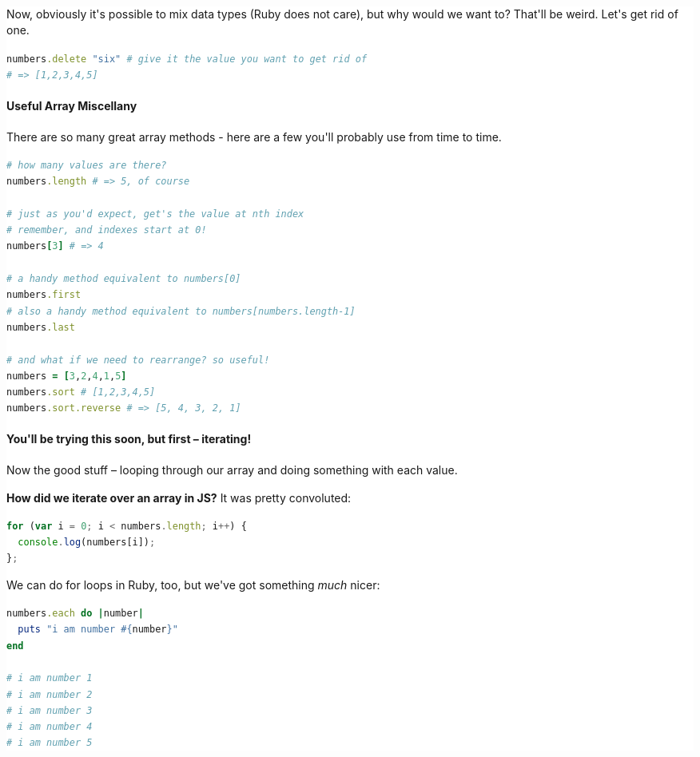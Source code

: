Now, obviously it's possible to mix data types (Ruby does not care), but why would we want to? That'll be weird. Let's get rid of one.

```ruby
numbers.delete "six" # give it the value you want to get rid of
# => [1,2,3,4,5]
```

#### Useful Array Miscellany

There are so many great array methods - here are a few you'll probably use from time to time.

```ruby
# how many values are there?
numbers.length # => 5, of course

# just as you'd expect, get's the value at nth index
# remember, and indexes start at 0!
numbers[3] # => 4

# a handy method equivalent to numbers[0]
numbers.first
# also a handy method equivalent to numbers[numbers.length-1]
numbers.last

# and what if we need to rearrange? so useful!
numbers = [3,2,4,1,5]
numbers.sort # [1,2,3,4,5]
numbers.sort.reverse # => [5, 4, 3, 2, 1]
```

#### You'll be trying this soon, but first – iterating!

Now the good stuff – looping through our array and doing something with each value.

**How did we iterate over an array in JS?** It was pretty convoluted:

```js
for (var i = 0; i < numbers.length; i++) {
  console.log(numbers[i]);
};
```

We can do for loops in Ruby, too, but we've got something _much_ nicer:

```ruby
numbers.each do |number|
  puts "i am number #{number}"
end

# i am number 1
# i am number 2
# i am number 3
# i am number 4
# i am number 5

```
